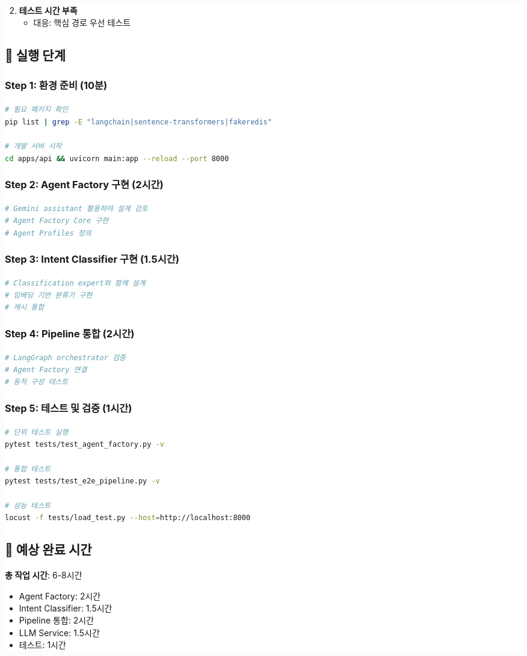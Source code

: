2. **테스트 시간 부족**
   - 대응: 핵심 경로 우선 테스트

## 🚀 실행 단계

### Step 1: 환경 준비 (10분)
```bash
# 필요 패키지 확인
pip list | grep -E "langchain|sentence-transformers|fakeredis"

# 개발 서버 시작
cd apps/api && uvicorn main:app --reload --port 8000
```

### Step 2: Agent Factory 구현 (2시간)
```bash
# Gemini assistant 활용하여 설계 검토
# Agent Factory Core 구현
# Agent Profiles 정의
```

### Step 3: Intent Classifier 구현 (1.5시간)
```bash
# Classification expert와 함께 설계
# 임베딩 기반 분류기 구현
# 캐시 통합
```

### Step 4: Pipeline 통합 (2시간)
```bash
# LangGraph orchestrator 검증
# Agent Factory 연결
# 동적 구성 테스트
```

### Step 5: 테스트 및 검증 (1시간)
```bash
# 단위 테스트 실행
pytest tests/test_agent_factory.py -v

# 통합 테스트
pytest tests/test_e2e_pipeline.py -v

# 성능 테스트
locust -f tests/load_test.py --host=http://localhost:8000
```

## 📅 예상 완료 시간

**총 작업 시간**: 6-8시간
- Agent Factory: 2시간
- Intent Classifier: 1.5시간
- Pipeline 통합: 2시간
- LLM Service: 1.5시간
- 테스트: 1시간
